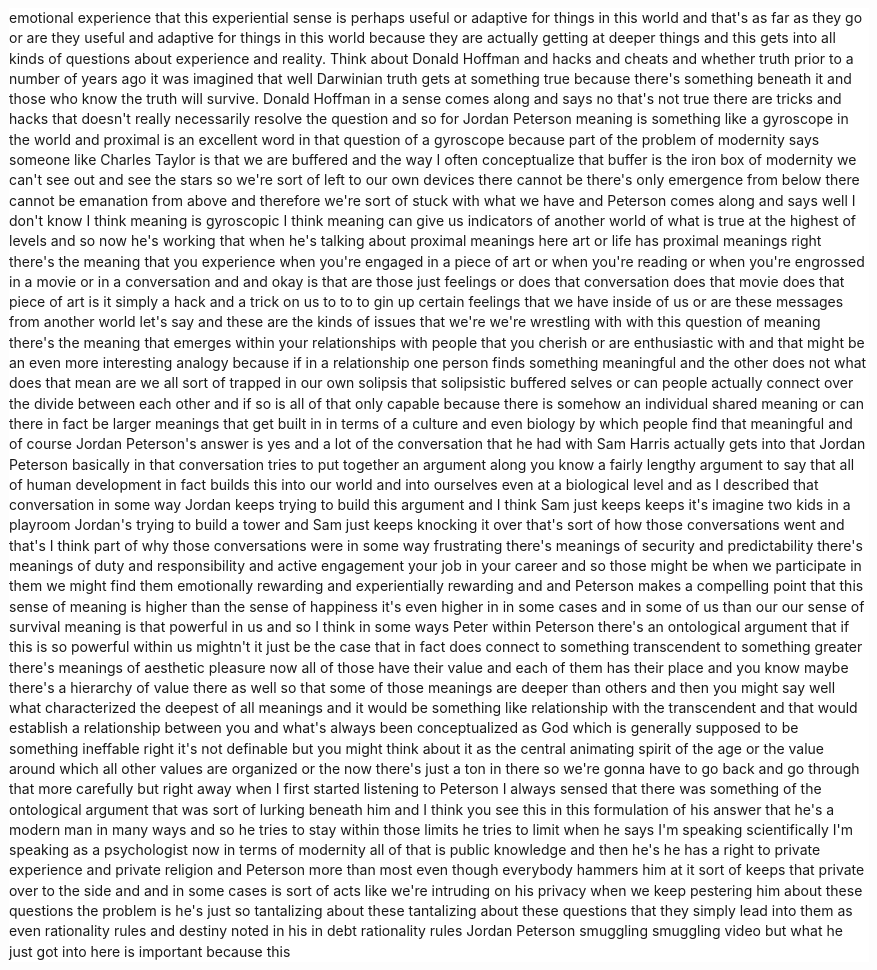 emotional experience that this experiential sense is perhaps useful or adaptive for things in this world and that's as far as they go or are they useful and adaptive for things in this world because they are actually getting at deeper things and this gets into all kinds of questions about experience and reality. Think about Donald Hoffman and hacks and cheats and whether truth prior to a number of years ago it was imagined that well Darwinian truth gets at something true because there's something beneath it and those who know the truth will survive. Donald Hoffman in a sense comes along and says no that's not true there are tricks and hacks that doesn't really necessarily resolve the question and so for Jordan Peterson meaning is something like a gyroscope in the world and proximal is an excellent word in that question of a gyroscope because part of the problem of modernity says someone like Charles Taylor is that we are buffered and the way I often conceptualize that buffer is the iron box of modernity we can't see out and see the stars so we're sort of left to our own devices there cannot be there's only emergence from below there cannot be emanation from above and therefore we're sort of stuck with what we have and Peterson comes along and says well I don't know I think meaning is gyroscopic I think meaning can give us indicators of another world of what is true at the highest of levels and so now he's working that when he's talking about proximal meanings here art or life has proximal meanings right there's the meaning that you experience when you're engaged in a piece of art or when you're reading or when you're engrossed in a movie or in a conversation and and okay is that are those just feelings or does that conversation does that movie does that piece of art is it simply a hack and a trick on us to to to gin up certain feelings that we have inside of us or are these messages from another world let's say and these are the kinds of issues that we're we're wrestling with with this question of meaning there's the meaning that emerges within your relationships with people that you cherish or are enthusiastic with and that might be an even more interesting analogy because if in a relationship one person finds something meaningful and the other does not what does that mean are we all sort of trapped in our own solipsis that solipsistic buffered selves or can people actually connect over the divide between each other and if so is all of that only capable because there is somehow an individual shared meaning or can there in fact be larger meanings that get built in in terms of a culture and even biology by which people find that meaningful and of course Jordan Peterson's answer is yes and a lot of the conversation that he had with Sam Harris actually gets into that Jordan Peterson basically in that conversation tries to put together an argument along you know a fairly lengthy argument to say that all of human development in fact builds this into our world and into ourselves even at a biological level and as I described that conversation in some way Jordan keeps trying to build this argument and I think Sam just keeps keeps it's imagine two kids in a playroom Jordan's trying to build a tower and Sam just keeps knocking it over that's sort of how those conversations went and that's I think part of why those conversations were in some way frustrating there's meanings of security and predictability there's meanings of duty and responsibility and active engagement your job in your career and so those might be when we participate in them we might find them emotionally rewarding and experientially rewarding and and Peterson makes a compelling point that this sense of meaning is higher than the sense of happiness it's even higher in in some cases and in some of us than our our sense of survival meaning is that powerful in us and so I think in some ways Peter within Peterson there's an ontological argument that if this is so powerful within us mightn't it just be the case that in fact does connect to something transcendent to something greater there's meanings of aesthetic pleasure now all of those have their value and each of them has their place and you know maybe there's a hierarchy of value there as well so that some of those meanings are deeper than others and then you might say well what characterized the deepest of all meanings and it would be something like relationship with the transcendent and that would establish a relationship between you and what's always been conceptualized as God which is generally supposed to be something ineffable right it's not definable but you might think about it as the central animating spirit of the age or the value around which all other values are organized or the now there's just a ton in there so we're gonna have to go back and go through that more carefully but right away when I first started listening to Peterson I always sensed that there was something of the ontological argument that was sort of lurking beneath him and I think you see this in this formulation of his answer that he's a modern man in many ways and so he tries to stay within those limits he tries to limit when he says I'm speaking scientifically I'm speaking as a psychologist now in terms of modernity all of that is public knowledge and then he's he has a right to private experience and private religion and Peterson more than most even though everybody hammers him at it sort of keeps that private over to the side and and in some cases is sort of acts like we're intruding on his privacy when we keep pestering him about these questions the problem is he's just so tantalizing about these tantalizing about these questions that they simply lead into them as even rationality rules and destiny noted in his in debt rationality rules Jordan Peterson smuggling smuggling video but what he just got into here is important because this